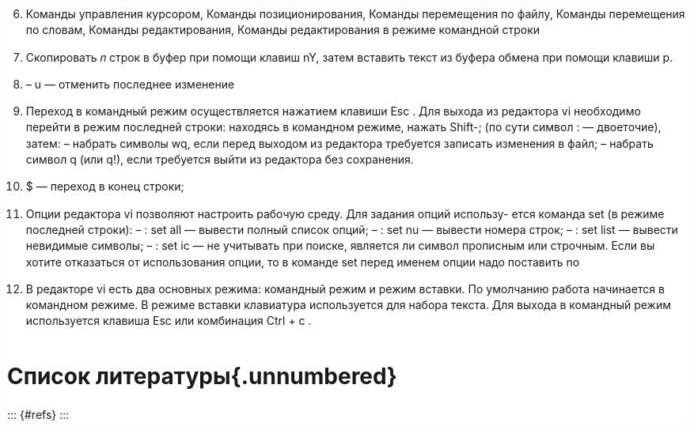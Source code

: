 6. Команды управления курсором, Команды позиционирования, Команды перемещения по файлу, Команды перемещения по словам, Команды редактирования, Команды редактирования в режиме командной строки
   
7. Скопировать 𝑛 строк в буфер при помощи клавиш nY, затем вставить текст из буфера обмена при помощи клавиши р.

8. – u — отменить последнее изменение

9. Переход в командный режим осуществляется нажатием клавиши Esc . Для выхода из
редактора vi необходимо перейти в режим последней строки: находясь в командном
режиме, нажать Shift-; (по сути символ : — двоеточие), затем:
– набрать символы wq, если перед выходом из редактора требуется записать изменения
в файл;
– набрать символ q (или q!), если требуется выйти из редактора без сохранения.

10.   $ — переход в конец строки;

11. Опции редактора vi позволяют настроить рабочую среду. Для задания опций использу-
ется команда set (в режиме последней строки):
– : set all — вывести полный список опций;
– : set nu — вывести номера строк;
– : set list — вывести невидимые символы;
– : set ic — не учитывать при поиске, является ли символ прописным или строчным.
Если вы хотите отказаться от использования опции, то в команде set перед именем
опции надо поставить no

12. В редакторе vi есть два основных режима: командный режим и режим вставки. По умолчанию работа начинается в командном режиме. В режиме вставки клавиатура используется для набора текста. Для выхода в командный режим используется клавиша Esc или комбинация Ctrl + c .
 
# Список литературы{.unnumbered}

::: {#refs}
:::

